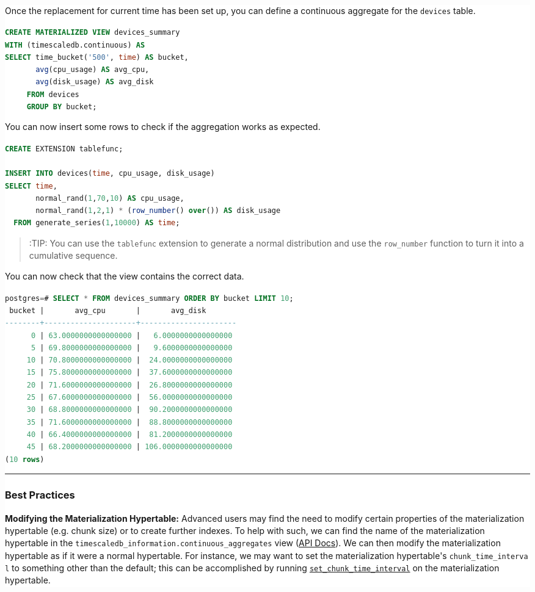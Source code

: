 Once the replacement for current time has been set up, you can define
a continuous aggregate for the `devices` table.

```sql
CREATE MATERIALIZED VIEW devices_summary
WITH (timescaledb.continuous) AS
SELECT time_bucket('500', time) AS bucket,
       avg(cpu_usage) AS avg_cpu,
       avg(disk_usage) AS avg_disk
     FROM devices
     GROUP BY bucket;
```

You can now insert some rows to check if the aggregation works as
expected.

```sql
CREATE EXTENSION tablefunc;

INSERT INTO devices(time, cpu_usage, disk_usage)
SELECT time,
       normal_rand(1,70,10) AS cpu_usage,
	   normal_rand(1,2,1) * (row_number() over()) AS disk_usage
  FROM generate_series(1,10000) AS time;
```

>:TIP: You can use the `tablefunc` extension to generate a normal
>distribution and use the `row_number` function to turn it into a
>cumulative sequence.

You can now check that the view contains the correct data.

```sql
postgres=# SELECT * FROM devices_summary ORDER BY bucket LIMIT 10;
 bucket |       avg_cpu       |       avg_disk
--------+---------------------+----------------------
      0 | 63.0000000000000000 |   6.0000000000000000
      5 | 69.8000000000000000 |   9.6000000000000000
     10 | 70.8000000000000000 |  24.0000000000000000
     15 | 75.8000000000000000 |  37.6000000000000000
     20 | 71.6000000000000000 |  26.8000000000000000
     25 | 67.6000000000000000 |  56.0000000000000000
     30 | 68.8000000000000000 |  90.2000000000000000
     35 | 71.6000000000000000 |  88.8000000000000000
     40 | 66.4000000000000000 |  81.2000000000000000
     45 | 68.2000000000000000 | 106.0000000000000000
(10 rows)
```

---

### Best Practices [](best-practices)

**Modifying the Materialization Hypertable:**
Advanced users may find the need to modify certain properties of the
materialization hypertable (e.g. chunk size) or to create further indexes.
To help with such, we can find the name of the materialization hypertable in the
`timescaledb_information.continuous_aggregates` view ([API Docs][api-continuous-aggregates-info]).
We can then modify the materialization hypertable as if it were a normal
hypertable. For instance, we may want to set the materialization hypertable's
`chunk_time_interval` to something other than the default; this can be
accomplished by running [`set_chunk_time_interval`][api-set-chunk-interval] on
the materialization hypertable.


[fff-system]: https://en.wikipedia.org/wiki/FFF_system
[sec-data-retention]: /using-timescaledb/data_retention#data-retention
[postgres-materialized-views]: https://www.postgresql.org/docs/current/rules-materializedviews.html
[postgres-createview]: https://www.postgresql.org/docs/current/static/sql-createview.html
[pg-func-stable]: https://www.postgresql.org/docs/current/static/sql-createfunction.html
[time-bucket]: /api#time_bucket
[api-continuous-aggs-create]: /api#continuous_aggregate-create_view
[api-refresh-continuous-aggs]: /api#continuous_aggregate-refresh_view
[api-alter-cagg]: /api#continuous_aggregate-alter_view
[api-continuous-aggregates-info]: /api#timescaledb_information-continuous_aggregate
[api-continuous-aggregate-stats]: /api#timescaledb_information-continuous_aggregate_stats
[api-drop-chunks]: /api#drop_chunks
[api-set-chunk-interval]: /api#set_chunk_time_interval
[api-set-integer-now-func]: /api#set_integer_now_func
[api-add-retention]: /api#add_retention_policy
[timescale-github]: https://github.com/timescale/timescaledb
[support-slack]: https://slack-login.timescale.com
[postgres-ordered-set]: https://www.postgresql.org/docs/current/functions-aggregate.html#FUNCTIONS-ORDEREDSET-TABLE
[clock_timestamp]: http://www.postgresql.org/docs/12/functions-datetime.html#FUNCTIONS-DATETIME-CURRENT
[add-continuous-aggregate-policy]: /api#add_continuous_aggregate_policy
[refresh_continuous_aggregate]: /api#refresh_continuous_aggregate
[retention-aggregate]: /using-timescaledb/data-retention#retention-with-aggregates